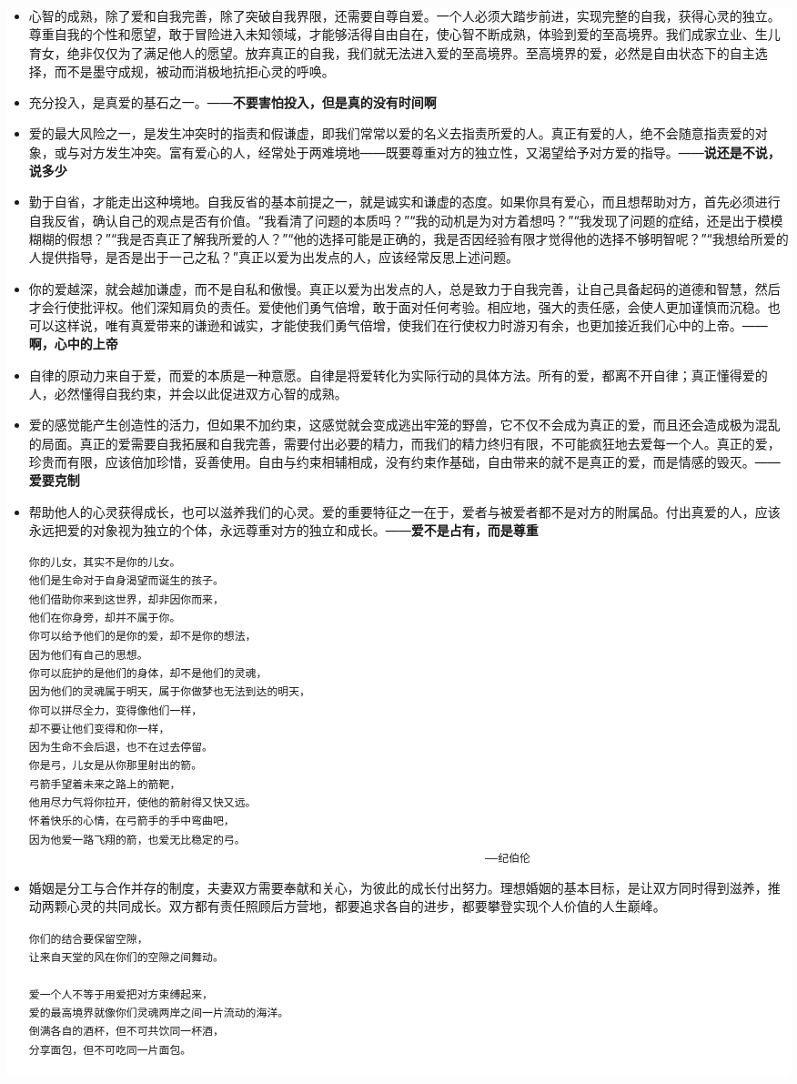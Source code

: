 * 心智的成熟，除了爱和自我完善，除了突破自我界限，还需要自尊自爱。一个人必须大踏步前进，实现完整的自我，获得心灵的独立。尊重自我的个性和愿望，敢于冒险进入未知领域，才能够活得自由自在，使心智不断成熟，体验到爱的至高境界。我们成家立业、生儿育女，绝非仅仅为了满足他人的愿望。放弃真正的自我，我们就无法进入爱的至高境界。至高境界的爱，必然是自由状态下的自主选择，而不是墨守成规，被动而消极地抗拒心灵的呼唤。

* 充分投入，是真爱的基石之一。——**不要害怕投入，但是真的没有时间啊**

* 爱的最大风险之一，是发生冲突时的指责和假谦虚，即我们常常以爱的名义去指责所爱的人。真正有爱的人，绝不会随意指责爱的对象，或与对方发生冲突。富有爱心的人，经常处于两难境地——既要尊重对方的独立性，又渴望给予对方爱的指导。——**说还是不说，说多少**

* 勤于自省，才能走出这种境地。自我反省的基本前提之一，就是诚实和谦虚的态度。如果你具有爱心，而且想帮助对方，首先必须进行自我反省，确认自己的观点是否有价值。“我看清了问题的本质吗？”“我的动机是为对方着想吗？”“我发现了问题的症结，还是出于模模糊糊的假想？”“我是否真正了解我所爱的人？”“他的选择可能是正确的，我是否因经验有限才觉得他的选择不够明智呢？”“我想给所爱的人提供指导，是否是出于一己之私？”真正以爱为出发点的人，应该经常反思上述问题。

* 你的爱越深，就会越加谦虚，而不是自私和傲慢。真正以爱为出发点的人，总是致力于自我完善，让自己具备起码的道德和智慧，然后才会行使批评权。他们深知肩负的责任。爱使他们勇气倍增，敢于面对任何考验。相应地，强大的责任感，会使人更加谨慎而沉稳。也可以这样说，唯有真爱带来的谦逊和诚实，才能使我们勇气倍增，使我们在行使权力时游刃有余，也更加接近我们心中的上帝。——**啊，心中的上帝**

* 自律的原动力来自于爱，而爱的本质是一种意愿。自律是将爱转化为实际行动的具体方法。所有的爱，都离不开自律；真正懂得爱的人，必然懂得自我约束，并会以此促进双方心智的成熟。

* 爱的感觉能产生创造性的活力，但如果不加约束，这感觉就会变成逃出牢笼的野兽，它不仅不会成为真正的爱，而且还会造成极为混乱的局面。真正的爱需要自我拓展和自我完善，需要付出必要的精力，而我们的精力终归有限，不可能疯狂地去爱每一个人。真正的爱，珍贵而有限，应该倍加珍惜，妥善使用。自由与约束相辅相成，没有约束作基础，自由带来的就不是真正的爱，而是情感的毁灭。——**爱要克制**

* 帮助他人的心灵获得成长，也可以滋养我们的心灵。爱的重要特征之一在于，爱者与被爱者都不是对方的附属品。付出真爱的人，应该永远把爱的对象视为独立的个体，永远尊重对方的独立和成长。——**爱不是占有，而是尊重**

    ```纪伯伦
    你的儿女，其实不是你的儿女。
    他们是生命对于自身渴望而诞生的孩子。
    他们借助你来到这世界，却非因你而来，
    他们在你身旁，却并不属于你。
    你可以给予他们的是你的爱，却不是你的想法，
    因为他们有自己的思想。
    你可以庇护的是他们的身体，却不是他们的灵魂，
    因为他们的灵魂属于明天，属于你做梦也无法到达的明天，
    你可以拼尽全力，变得像他们一样，
    却不要让他们变得和你一样，
    因为生命不会后退，也不在过去停留。
    你是弓，儿女是从你那里射出的箭。
    弓箭手望着未来之路上的箭靶，
    他用尽力气将你拉开，使他的箭射得又快又远。
    怀着快乐的心情，在弓箭手的手中弯曲吧，
    因为他爱一路飞翔的箭，也爱无比稳定的弓。
    															          ——纪伯伦
    ```

* 婚姻是分工与合作并存的制度，夫妻双方需要奉献和关心，为彼此的成长付出努力。理想婚姻的基本目标，是让双方同时得到滋养，推动两颗心灵的共同成长。双方都有责任照顾后方营地，都要追求各自的进步，都要攀登实现个人价值的人生巅峰。

    ```纪伯伦
    你们的结合要保留空隙，
    让来自天堂的风在你们的空隙之间舞动。
     
    爱一个人不等于用爱把对方束缚起来，
    爱的最高境界就像你们灵魂两岸之间一片流动的海洋。
    倒满各自的酒杯，但不可共饮同一杯酒，
    分享面包，但不可吃同一片面包。
    